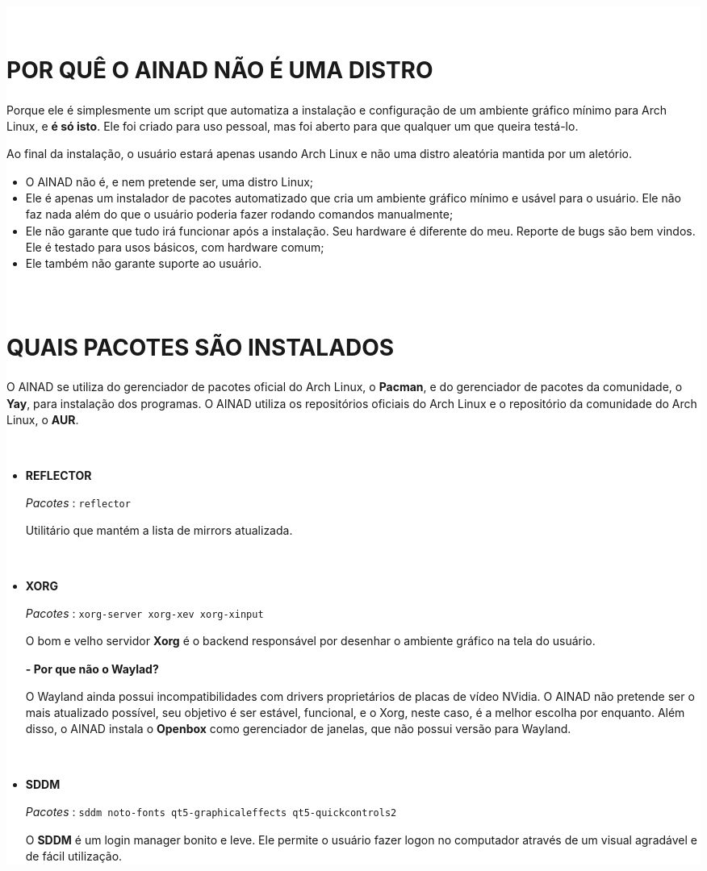 <br />

# POR QUÊ O AINAD NÃO É UMA DISTRO

Porque ele é simplesmente um script que automatiza a instalação e configuração de um ambiente gráfico mínimo para Arch Linux, e **é só isto**. Ele foi criado para uso pessoal, mas foi aberto para que qualquer um que queira testá-lo.

Ao final da instalação, o usuário estará apenas usando Arch Linux e não uma distro aleatória mantida por um aletório.

* O AINAD não é, e nem pretende ser, uma distro Linux;
* Ele é apenas um instalador de pacotes automatizado que cria um ambiente gráfico mínimo e usável para o usuário. Ele não faz nada além do que o usuário poderia fazer rodando comandos manualmente;
* Ele não garante que tudo irá funcionar após a instalação. Seu hardware é diferente do meu. Reporte de bugs são bem vindos. Ele é testado para usos básicos, com hardware comum;
* Ele também não garante suporte ao usuário.

<br />

# QUAIS PACOTES SÃO INSTALADOS

O AINAD se utiliza do gerenciador de pacotes oficial do Arch Linux, o **Pacman**, e do gerenciador de pacotes da comunidade, o **Yay**, para instalação dos programas. O AINAD utiliza os repositórios oficiais do Arch Linux e o repositório da comunidade do Arch Linux, o **AUR**.

<br />

* **REFLECTOR**

    *Pacotes* : `reflector`

    Utilitário que mantém a lista de mirrors atualizada.
  
<br />

* **XORG**

    *Pacotes* : `xorg-server xorg-xev xorg-xinput`

    O bom e velho servidor **Xorg** é o backend responsável por desenhar o ambiente gráfico na tela do usuário.
  
    **- Por que não o Waylad?**
 
    O Wayland ainda possui incompatibilidades com drivers proprietários de placas de vídeo NVidia. O AINAD não pretende ser o mais atualizado possível, seu objetivo é ser estável, funcional, e o Xorg, neste caso, é a melhor escolha por enquanto. Além disso, o AINAD instala o **Openbox** como gerenciador de janelas, que não possui versão para Wayland.

<br />

* **SDDM**

    *Pacotes* : `sddm noto-fonts qt5-graphicaleffects qt5-quickcontrols2`

    O **SDDM** é um login manager bonito e leve. Ele permite o usuário fazer logon no computador através de um visual agradável e de fácil utilização.
